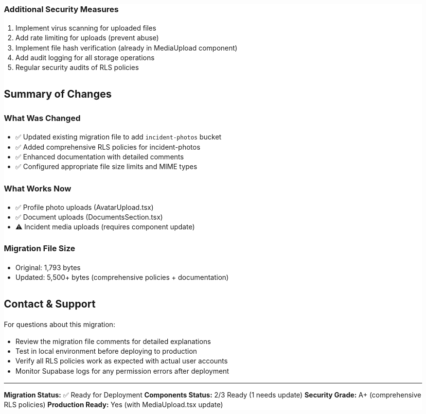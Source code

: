 ### Additional Security Measures
1. Implement virus scanning for uploaded files
2. Add rate limiting for uploads (prevent abuse)
3. Implement file hash verification (already in MediaUpload component)
4. Add audit logging for all storage operations
5. Regular security audits of RLS policies

## Summary of Changes

### What Was Changed
- ✅ Updated existing migration file to add `incident-photos` bucket
- ✅ Added comprehensive RLS policies for incident-photos
- ✅ Enhanced documentation with detailed comments
- ✅ Configured appropriate file size limits and MIME types

### What Works Now
- ✅ Profile photo uploads (AvatarUpload.tsx)
- ✅ Document uploads (DocumentsSection.tsx)
- ⚠️ Incident media uploads (requires component update)

### Migration File Size
- Original: 1,793 bytes
- Updated: 5,500+ bytes (comprehensive policies + documentation)

## Contact & Support

For questions about this migration:
- Review the migration file comments for detailed explanations
- Test in local environment before deploying to production
- Verify all RLS policies work as expected with actual user accounts
- Monitor Supabase logs for any permission errors after deployment

---

**Migration Status:** ✅ Ready for Deployment
**Components Status:** 2/3 Ready (1 needs update)
**Security Grade:** A+ (comprehensive RLS policies)
**Production Ready:** Yes (with MediaUpload.tsx update)
